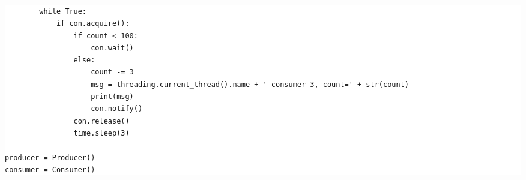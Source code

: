 ```
        while True:
            if con.acquire():
                if count < 100:
                    con.wait()
                else:
                    count -= 3
                    msg = threading.current_thread().name + ' consumer 3, count=' + str(count)
                    print(msg)
                    con.notify()
                con.release()
                time.sleep(3)

producer = Producer()
consumer = Consumer()
```